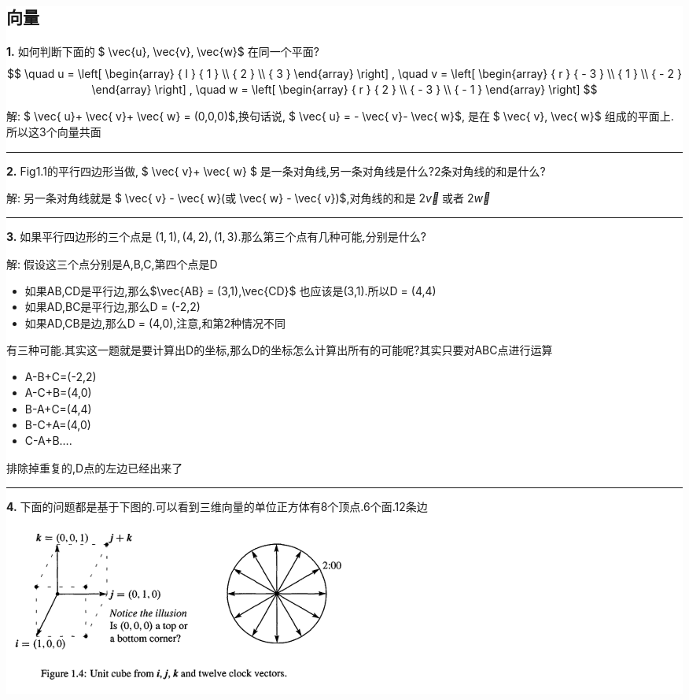 ## 向量



**1.** 如何判断下面的 $ \vec{u}, \vec{v}, \vec{w}$ 在同一个平面?
$$
\quad u = \left[ \begin{array} { l } { 1 } \\ { 2 } \\ { 3 } \end{array} \right] , \quad v = \left[ \begin{array} { r } { - 3 } \\ { 1 } \\ { - 2 } \end{array} \right] , \quad w = \left[ \begin{array} { r } { 2 } \\ { - 3 } \\ { - 1 } \end{array} \right]
$$

解: $ \vec{ u}+ \vec{ v}+ \vec{ w} = (0,0,0)$,换句话说, $ \vec{ u} = - \vec{ v}- \vec{ w}$, 是在 $ \vec{ v}, \vec{ w}$ 组成的平面上.所以这3个向量共面

---

**2.** Fig1.1的平行四边形当做, $ \vec{ v}+ \vec{ w} $ 是一条对角线,另一条对角线是什么?2条对角线的和是什么?

解: 另一条对角线就是 $ \vec{ v} -  \vec{ w}(或  \vec{ w} -  \vec{ v})$,对角线的和是 $2 \vec{ v}$ 或者 $2 \vec{ w}$

---

**3.** 如果平行四边形的三个点是 $(1,1),(4,2),(1,3)$.那么第三个点有几种可能,分别是什么?

解: 假设这三个点分别是A,B,C,第四个点是D

- 如果AB,CD是平行边,那么$\vec{AB} = (3,1),\vec{CD}$ 也应该是(3,1).所以D = (4,4)
- 如果AD,BC是平行边,那么D = (-2,2)
- 如果AD,CB是边,那么D = (4,0),注意,和第2种情况不同

有三种可能.其实这一题就是要计算出D的坐标,那么D的坐标怎么计算出所有的可能呢?其实只要对ABC点进行运算

- A-B+C=(-2,2)
- A-C+B=(4,0)
- B-A+C=(4,4)
- B-C+A=(4,0)
- C-A+B….

排除掉重复的,D点的左边已经出来了

---

**4.** 下面的问题都是基于下图的.可以看到三维向量的单位正方体有8个顶点.6个面.12条边

![1571274439477](.assets/1571274439477.png)
